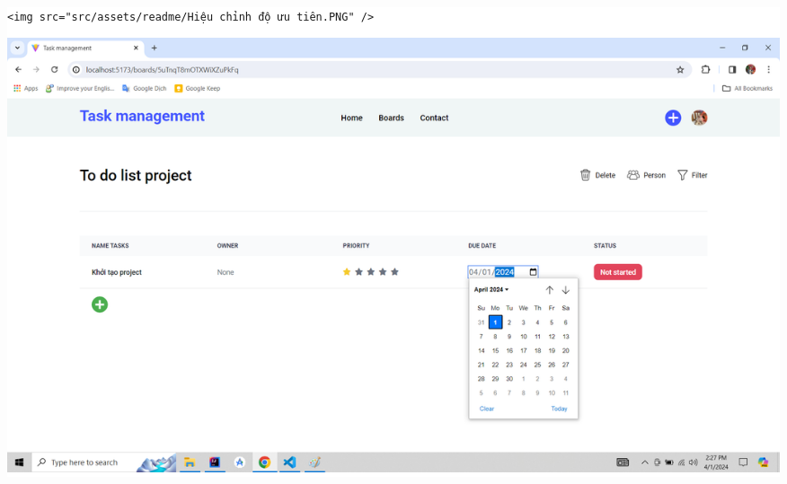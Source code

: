     <img src="src/assets/readme/Hiệu chỉnh độ ưu tiên.PNG" />
</p>

<p align="center">
    <img src="src/assets/readme/Hiểu chỉnh date.PNG" />
</p>
